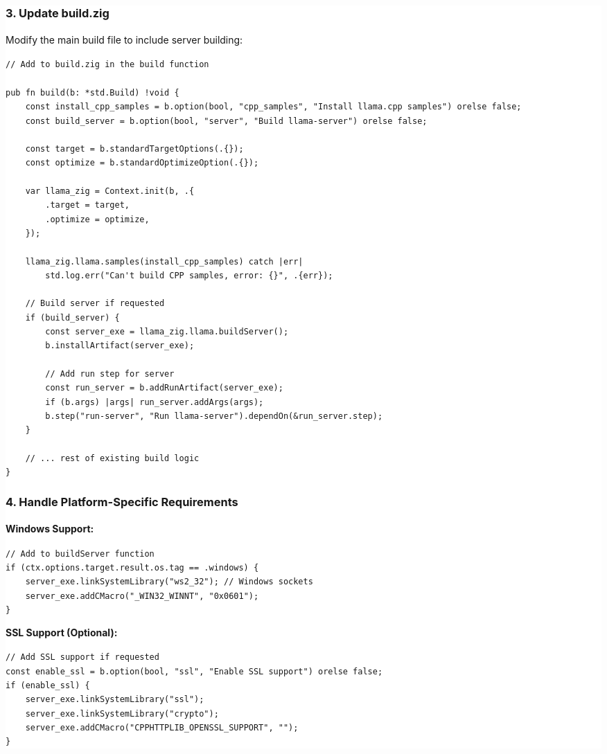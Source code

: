 ### 3. Update build.zig

Modify the main build file to include server building:

```zig
// Add to build.zig in the build function

pub fn build(b: *std.Build) !void {
    const install_cpp_samples = b.option(bool, "cpp_samples", "Install llama.cpp samples") orelse false;
    const build_server = b.option(bool, "server", "Build llama-server") orelse false;

    const target = b.standardTargetOptions(.{});
    const optimize = b.standardOptimizeOption(.{});

    var llama_zig = Context.init(b, .{
        .target = target,
        .optimize = optimize,
    });

    llama_zig.llama.samples(install_cpp_samples) catch |err| 
        std.log.err("Can't build CPP samples, error: {}", .{err});

    // Build server if requested
    if (build_server) {
        const server_exe = llama_zig.llama.buildServer();
        b.installArtifact(server_exe);
        
        // Add run step for server
        const run_server = b.addRunArtifact(server_exe);
        if (b.args) |args| run_server.addArgs(args);
        b.step("run-server", "Run llama-server").dependOn(&run_server.step);
    }

    // ... rest of existing build logic
}
```

### 4. Handle Platform-Specific Requirements

**Windows Support:**
```zig
// Add to buildServer function
if (ctx.options.target.result.os.tag == .windows) {
    server_exe.linkSystemLibrary("ws2_32"); // Windows sockets
    server_exe.addCMacro("_WIN32_WINNT", "0x0601");
}
```

**SSL Support (Optional):**
```zig
// Add SSL support if requested
const enable_ssl = b.option(bool, "ssl", "Enable SSL support") orelse false;
if (enable_ssl) {
    server_exe.linkSystemLibrary("ssl");
    server_exe.linkSystemLibrary("crypto");
    server_exe.addCMacro("CPPHTTPLIB_OPENSSL_SUPPORT", "");
}
```

